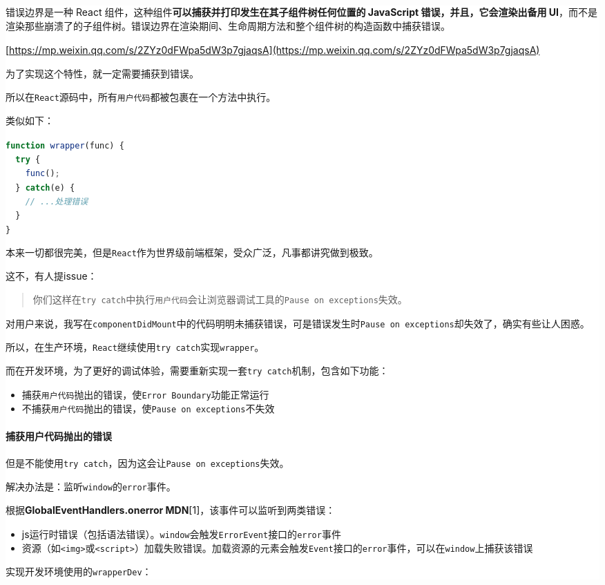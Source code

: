 

错误边界是一种 React 组件，这种组件**可以捕获并打印发生在其子组件树任何位置的 JavaScript 错误，并且，它会渲染出备用 UI**，而不是渲染那些崩溃了的子组件树。错误边界在渲染期间、生命周期方法和整个组件树的构造函数中捕获错误。





[https://mp.weixin.qq.com/s/2ZYz0dFWpa5dW3p7gjaqsA](https://mp.weixin.qq.com/s/2ZYz0dFWpa5dW3p7gjaqsA)

为了实现这个特性，就一定需要捕获到错误。

所以在`React`源码中，所有`用户代码`都被包裹在一个方法中执行。



类似如下：

```jsx
function wrapper(func) {
  try {
    func();
  } catch(e) {
    // ...处理错误
  }
}
```

本来一切都很完美，但是`React`作为世界级前端框架，受众广泛，凡事都讲究做到极致。

这不，有人提issue：

> 你们这样在`try catch`中执行`用户代码`会让浏览器调试工具的`Pause on exceptions`失效。



对用户来说，我写在`componentDidMount`中的代码明明未捕获错误，可是错误发生时`Pause on exceptions`却失效了，确实有些让人困惑。

所以，在生产环境，`React`继续使用`try catch`实现`wrapper`。

而在开发环境，为了更好的调试体验，需要重新实现一套`try catch`机制，包含如下功能：

- 捕获`用户代码`抛出的错误，使`Error Boundary`功能正常运行
- 不捕获`用户代码`抛出的错误，使`Pause on exceptions`不失效



#### 捕获用户代码抛出的错误

但是不能使用`try catch`，因为这会让`Pause on exceptions`失效。

解决办法是：监听`window`的`error`事件。



根据**GlobalEventHandlers.onerror MDN**[1]，该事件可以监听到两类错误：

- js运行时错误（包括语法错误）。`window`会触发`ErrorEvent`接口的`error`事件
- 资源（如`<img>`或`<script>`）加载失败错误。加载资源的元素会触发`Event`接口的`error`事件，可以在`window`上捕获该错误



实现开发环境使用的`wrapperDev`：
